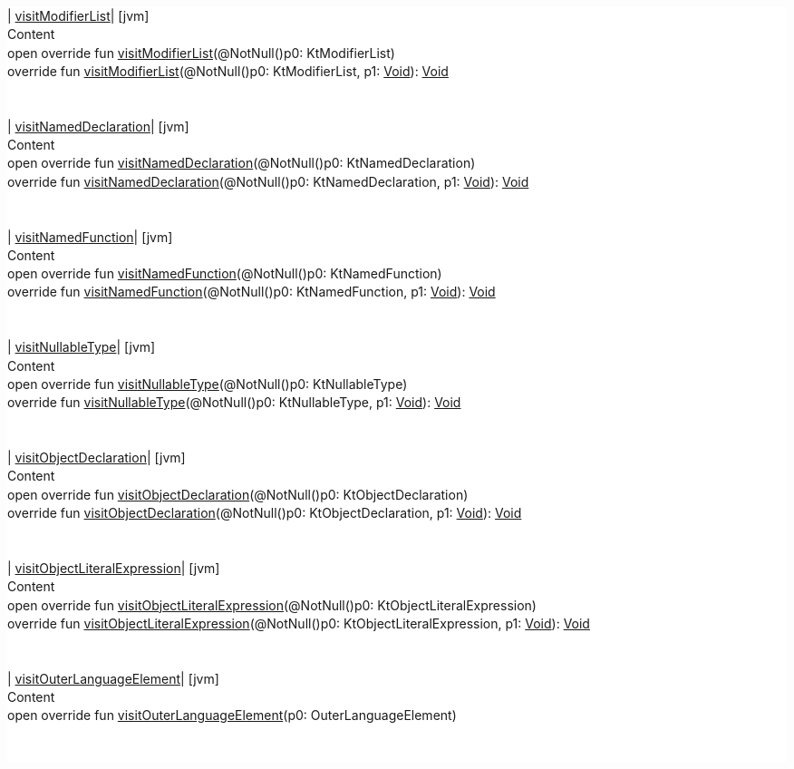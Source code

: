 | [visitModifierList](index.md#org.jetbrains.kotlin.psi/KtVisitorVoid/visitModifierList/#org.jetbrains.kotlin.psi.KtModifierList/PointingToDeclaration/)| [jvm]  <br>Content  <br>open override fun [visitModifierList](index.md#org.jetbrains.kotlin.psi/KtVisitorVoid/visitModifierList/#org.jetbrains.kotlin.psi.KtModifierList/PointingToDeclaration/)(@NotNull()p0: KtModifierList)  <br>override fun [visitModifierList](index.md#org.jetbrains.kotlin.psi/KtVisitorVoid/visitModifierList/#org.jetbrains.kotlin.psi.KtModifierList#java.lang.Void/PointingToDeclaration/)(@NotNull()p0: KtModifierList, p1: [Void](https://docs.oracle.com/javase/8/docs/api/java/lang/Void.html)): [Void](https://docs.oracle.com/javase/8/docs/api/java/lang/Void.html)  <br><br><br>
| [visitNamedDeclaration](index.md#org.jetbrains.kotlin.psi/KtVisitorVoid/visitNamedDeclaration/#org.jetbrains.kotlin.psi.KtNamedDeclaration/PointingToDeclaration/)| [jvm]  <br>Content  <br>open override fun [visitNamedDeclaration](index.md#org.jetbrains.kotlin.psi/KtVisitorVoid/visitNamedDeclaration/#org.jetbrains.kotlin.psi.KtNamedDeclaration/PointingToDeclaration/)(@NotNull()p0: KtNamedDeclaration)  <br>override fun [visitNamedDeclaration](index.md#org.jetbrains.kotlin.psi/KtVisitorVoid/visitNamedDeclaration/#org.jetbrains.kotlin.psi.KtNamedDeclaration#java.lang.Void/PointingToDeclaration/)(@NotNull()p0: KtNamedDeclaration, p1: [Void](https://docs.oracle.com/javase/8/docs/api/java/lang/Void.html)): [Void](https://docs.oracle.com/javase/8/docs/api/java/lang/Void.html)  <br><br><br>
| [visitNamedFunction](index.md#org.jetbrains.kotlin.psi/KtVisitorVoid/visitNamedFunction/#org.jetbrains.kotlin.psi.KtNamedFunction/PointingToDeclaration/)| [jvm]  <br>Content  <br>open override fun [visitNamedFunction](index.md#org.jetbrains.kotlin.psi/KtVisitorVoid/visitNamedFunction/#org.jetbrains.kotlin.psi.KtNamedFunction/PointingToDeclaration/)(@NotNull()p0: KtNamedFunction)  <br>override fun [visitNamedFunction](index.md#org.jetbrains.kotlin.psi/KtVisitorVoid/visitNamedFunction/#org.jetbrains.kotlin.psi.KtNamedFunction#java.lang.Void/PointingToDeclaration/)(@NotNull()p0: KtNamedFunction, p1: [Void](https://docs.oracle.com/javase/8/docs/api/java/lang/Void.html)): [Void](https://docs.oracle.com/javase/8/docs/api/java/lang/Void.html)  <br><br><br>
| [visitNullableType](index.md#org.jetbrains.kotlin.psi/KtVisitorVoid/visitNullableType/#org.jetbrains.kotlin.psi.KtNullableType/PointingToDeclaration/)| [jvm]  <br>Content  <br>open override fun [visitNullableType](index.md#org.jetbrains.kotlin.psi/KtVisitorVoid/visitNullableType/#org.jetbrains.kotlin.psi.KtNullableType/PointingToDeclaration/)(@NotNull()p0: KtNullableType)  <br>override fun [visitNullableType](index.md#org.jetbrains.kotlin.psi/KtVisitorVoid/visitNullableType/#org.jetbrains.kotlin.psi.KtNullableType#java.lang.Void/PointingToDeclaration/)(@NotNull()p0: KtNullableType, p1: [Void](https://docs.oracle.com/javase/8/docs/api/java/lang/Void.html)): [Void](https://docs.oracle.com/javase/8/docs/api/java/lang/Void.html)  <br><br><br>
| [visitObjectDeclaration](index.md#org.jetbrains.kotlin.psi/KtVisitorVoid/visitObjectDeclaration/#org.jetbrains.kotlin.psi.KtObjectDeclaration/PointingToDeclaration/)| [jvm]  <br>Content  <br>open override fun [visitObjectDeclaration](index.md#org.jetbrains.kotlin.psi/KtVisitorVoid/visitObjectDeclaration/#org.jetbrains.kotlin.psi.KtObjectDeclaration/PointingToDeclaration/)(@NotNull()p0: KtObjectDeclaration)  <br>override fun [visitObjectDeclaration](index.md#org.jetbrains.kotlin.psi/KtVisitorVoid/visitObjectDeclaration/#org.jetbrains.kotlin.psi.KtObjectDeclaration#java.lang.Void/PointingToDeclaration/)(@NotNull()p0: KtObjectDeclaration, p1: [Void](https://docs.oracle.com/javase/8/docs/api/java/lang/Void.html)): [Void](https://docs.oracle.com/javase/8/docs/api/java/lang/Void.html)  <br><br><br>
| [visitObjectLiteralExpression](index.md#org.jetbrains.kotlin.psi/KtVisitorVoid/visitObjectLiteralExpression/#org.jetbrains.kotlin.psi.KtObjectLiteralExpression/PointingToDeclaration/)| [jvm]  <br>Content  <br>open override fun [visitObjectLiteralExpression](index.md#org.jetbrains.kotlin.psi/KtVisitorVoid/visitObjectLiteralExpression/#org.jetbrains.kotlin.psi.KtObjectLiteralExpression/PointingToDeclaration/)(@NotNull()p0: KtObjectLiteralExpression)  <br>override fun [visitObjectLiteralExpression](index.md#org.jetbrains.kotlin.psi/KtVisitorVoid/visitObjectLiteralExpression/#org.jetbrains.kotlin.psi.KtObjectLiteralExpression#java.lang.Void/PointingToDeclaration/)(@NotNull()p0: KtObjectLiteralExpression, p1: [Void](https://docs.oracle.com/javase/8/docs/api/java/lang/Void.html)): [Void](https://docs.oracle.com/javase/8/docs/api/java/lang/Void.html)  <br><br><br>
| [visitOuterLanguageElement](index.md#org.jetbrains.kotlin.com.intellij.psi/PsiElementVisitor/visitOuterLanguageElement/#org.jetbrains.kotlin.com.intellij.psi.templateLanguages.OuterLanguageElement/PointingToDeclaration/)| [jvm]  <br>Content  <br>open override fun [visitOuterLanguageElement](index.md#org.jetbrains.kotlin.com.intellij.psi/PsiElementVisitor/visitOuterLanguageElement/#org.jetbrains.kotlin.com.intellij.psi.templateLanguages.OuterLanguageElement/PointingToDeclaration/)(p0: OuterLanguageElement)  <br><br><br>